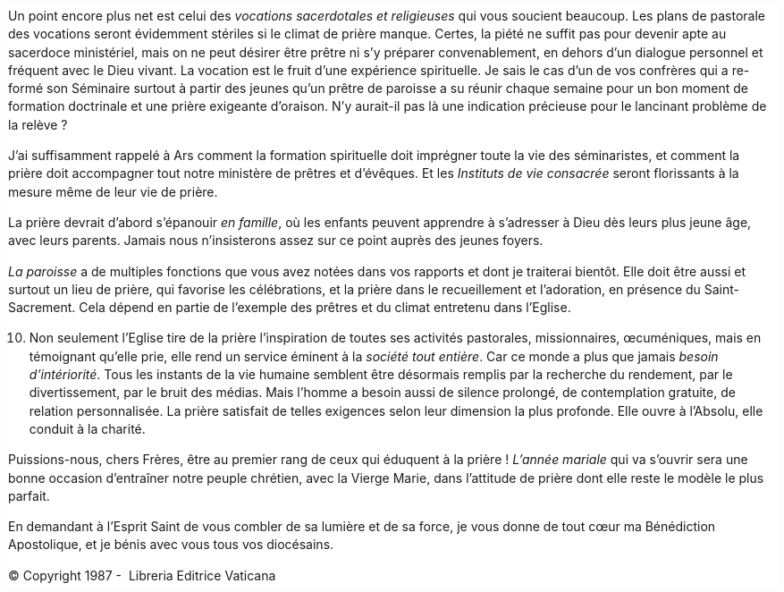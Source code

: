 Un point encore plus net est celui des *vocations sacerdotales et religieuses* qui vous soucient beaucoup. Les plans de pastorale des vocations seront évidemment stériles si le climat de prière manque. Certes, la piété ne suffit pas pour devenir apte au sacerdoce ministériel, mais on ne peut désirer être prêtre ni s’y préparer convenablement, en dehors d’un dialogue personnel et fréquent avec le Dieu vivant. La vocation est le fruit d’une expérience spirituelle. Je sais le cas d’un de vos confrères qui a re-formé son Séminaire surtout à partir des jeunes qu’un prêtre de paroisse a su réunir chaque semaine pour un bon moment de formation doctrinale et une prière exigeante d’oraison. N’y aurait-il pas là une indication précieuse pour le lancinant problème de la relève ?

J’ai suffisamment rappelé à Ars comment la formation spirituelle doit imprégner toute la vie des séminaristes, et comment la prière doit accompagner tout notre ministère de prêtres et d’évêques. Et les *Instituts de vie consacrée* seront florissants à la mesure même de leur vie de prière.

La prière devrait d’abord s’épanouir *en famille*, où les enfants peuvent apprendre à s’adresser à Dieu dès leurs plus jeune âge, avec leurs parents. Jamais nous n’insisterons assez sur ce point auprès des jeunes foyers.

*La paroisse* a de multiples fonctions que vous avez notées dans vos rapports et dont je traiterai bientôt. Elle doit être aussi et surtout un lieu de prière, qui favorise les célébrations, et la prière dans le recueillement et l’adoration, en présence du Saint-Sacrement. Cela dépend en partie de l’exemple des prêtres et du climat entretenu dans l’Eglise.

10. Non seulement l’Eglise tire de la prière l’inspiration de toutes ses activités pastorales, missionnaires, œcuméniques, mais en témoignant qu’elle prie, elle rend un service éminent à la *société tout entière*. Car ce monde a plus que jamais *besoin d’intériorité*. Tous les instants de la vie humaine semblent être désormais remplis par la recherche du rendement, par le divertissement, par le bruit des médias. Mais l’homme a besoin aussi de silence prolongé, de contemplation gratuite, de relation personnalisée. La prière satisfait de telles exigences selon leur dimension la plus profonde. Elle ouvre à l’Absolu, elle conduit à la charité.

Puissions-nous, chers Frères, être au premier rang de ceux qui éduquent à la prière ! *L’année mariale* qui va s’ouvrir sera une bonne occasion d’entraîner notre peuple chrétien, avec la Vierge Marie, dans l’attitude de prière dont elle reste le modèle le plus parfait.

En demandant à l’Esprit Saint de vous combler de sa lumière et de sa force, je vous donne de tout cœur ma Bénédiction Apostolique, et je bénis avec vous tous vos diocésains.

© Copyright 1987 -  Libreria Editrice Vaticana